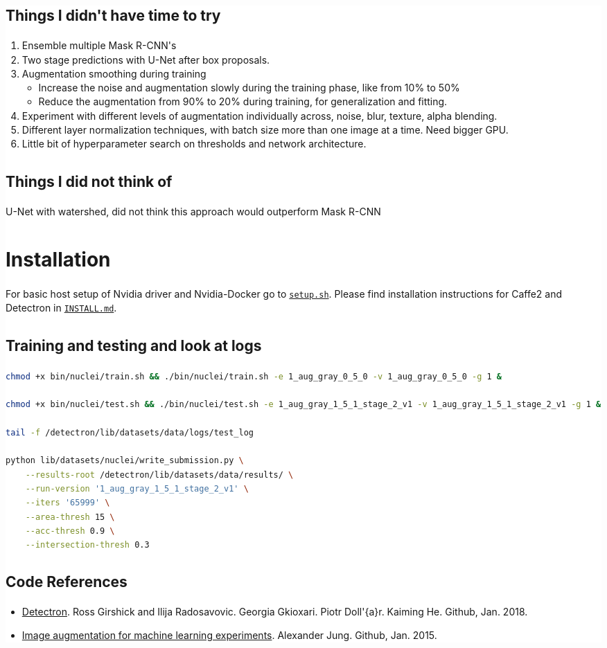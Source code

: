 ## Things I didn't have time to try
1. Ensemble multiple Mask R-CNN's
2. Two stage predictions with U-Net after box proposals.
3. Augmentation smoothing during training
   * Increase the noise and augmentation slowly during the training phase, like from 10% to 50%
   * Reduce the augmentation from 90% to 20% during training, for generalization and fitting.
4. Experiment with different levels of augmentation individually across, noise, blur, texture, alpha blending.
5. Different layer normalization techniques, with batch size more than one image at a time. Need bigger GPU.
6. Little bit of hyperparameter search on thresholds and network architecture.

## Things I did not think of
U-Net with watershed, did not think this approach would outperform Mask R-CNN


# Installation
For basic host setup of Nvidia driver and Nvidia-Docker go to [`setup.sh`](bin/nuclei/setup.sh).
Please find installation instructions for Caffe2 and Detectron in [`INSTALL.md`](INSTALL.md).


## Training and testing and look at logs
```bash
chmod +x bin/nuclei/train.sh && ./bin/nuclei/train.sh -e 1_aug_gray_0_5_0 -v 1_aug_gray_0_5_0 -g 1 &

chmod +x bin/nuclei/test.sh && ./bin/nuclei/test.sh -e 1_aug_gray_1_5_1_stage_2_v1 -v 1_aug_gray_1_5_1_stage_2_v1 -g 1 &

tail -f /detectron/lib/datasets/data/logs/test_log

python lib/datasets/nuclei/write_submission.py \
    --results-root /detectron/lib/datasets/data/results/ \
    --run-version '1_aug_gray_1_5_1_stage_2_v1' \
    --iters '65999' \
    --area-thresh 15 \
    --acc-thresh 0.9 \
    --intersection-thresh 0.3

```


## Code References
- [Detectron](https://github.com/facebookresearch/detectron).
  Ross Girshick and Ilija Radosavovic. Georgia Gkioxari. Piotr Doll\'{a}r. Kaiming He.
  Github, Jan. 2018.

- [Image augmentation for machine learning experiments](https://github.com/aleju/imgaug).
  Alexander Jung.
  Github, Jan. 2015.
